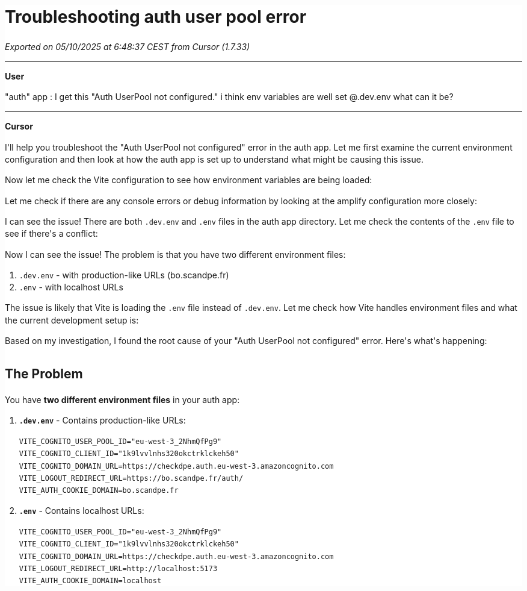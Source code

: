 # Troubleshooting auth user pool error
_Exported on 05/10/2025 at 6:48:37 CEST from Cursor (1.7.33)_

---

**User**

"auth" app : I get this "Auth UserPool not configured." 
i think env variables are well set @.dev.env 
what can it be?

---

**Cursor**

I'll help you troubleshoot the "Auth UserPool not configured" error in the auth app. Let me first examine the current environment configuration and then look at how the auth app is set up to understand what might be causing this issue.


Now let me check the Vite configuration to see how environment variables are being loaded:


Let me check if there are any console errors or debug information by looking at the amplify configuration more closely:


I can see the issue! There are both `.dev.env` and `.env` files in the auth app directory. Let me check the contents of the `.env` file to see if there's a conflict:


Now I can see the issue! The problem is that you have two different environment files:

1. `.dev.env` - with production-like URLs (bo.scandpe.fr)
2. `.env` - with localhost URLs

The issue is likely that Vite is loading the `.env` file instead of `.dev.env`. Let me check how Vite handles environment files and what the current development setup is:


Based on my investigation, I found the root cause of your "Auth UserPool not configured" error. Here's what's happening:

## The Problem

You have **two different environment files** in your auth app:

1. **`.dev.env`** - Contains production-like URLs:
   ```
   VITE_COGNITO_USER_POOL_ID="eu-west-3_2NhmQfPg9"
   VITE_COGNITO_CLIENT_ID="1k9lvvlnhs320okctrklckeh50"
   VITE_COGNITO_DOMAIN_URL=https://checkdpe.auth.eu-west-3.amazoncognito.com
   VITE_LOGOUT_REDIRECT_URL=https://bo.scandpe.fr/auth/
   VITE_AUTH_COOKIE_DOMAIN=bo.scandpe.fr
   ```

2. **`.env`** - Contains localhost URLs:
   ```
   VITE_COGNITO_USER_POOL_ID="eu-west-3_2NhmQfPg9"
   VITE_COGNITO_CLIENT_ID="1k9lvvlnhs320okctrklckeh50"
   VITE_COGNITO_DOMAIN_URL=https://checkdpe.auth.eu-west-3.amazoncognito.com
   VITE_LOGOUT_REDIRECT_URL=http://localhost:5173
   VITE_AUTH_COOKIE_DOMAIN=localhost
   ```
